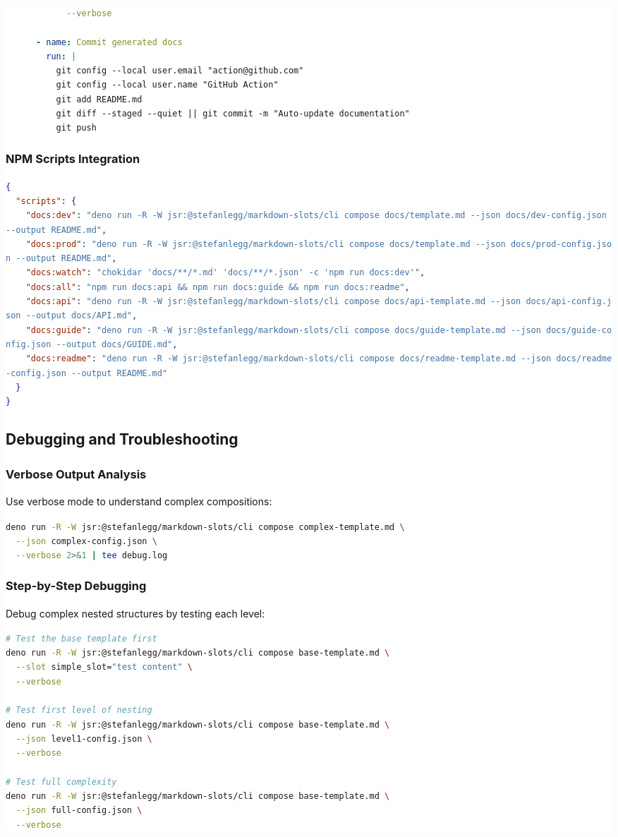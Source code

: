 ```yaml
            --verbose

      - name: Commit generated docs
        run: |
          git config --local user.email "action@github.com"
          git config --local user.name "GitHub Action"
          git add README.md
          git diff --staged --quiet || git commit -m "Auto-update documentation"
          git push
```

### NPM Scripts Integration

```json
{
  "scripts": {
    "docs:dev": "deno run -R -W jsr:@stefanlegg/markdown-slots/cli compose docs/template.md --json docs/dev-config.json --output README.md",
    "docs:prod": "deno run -R -W jsr:@stefanlegg/markdown-slots/cli compose docs/template.md --json docs/prod-config.json --output README.md",
    "docs:watch": "chokidar 'docs/**/*.md' 'docs/**/*.json' -c 'npm run docs:dev'",
    "docs:all": "npm run docs:api && npm run docs:guide && npm run docs:readme",
    "docs:api": "deno run -R -W jsr:@stefanlegg/markdown-slots/cli compose docs/api-template.md --json docs/api-config.json --output docs/API.md",
    "docs:guide": "deno run -R -W jsr:@stefanlegg/markdown-slots/cli compose docs/guide-template.md --json docs/guide-config.json --output docs/GUIDE.md",
    "docs:readme": "deno run -R -W jsr:@stefanlegg/markdown-slots/cli compose docs/readme-template.md --json docs/readme-config.json --output README.md"
  }
}
```

## Debugging and Troubleshooting

### Verbose Output Analysis

Use verbose mode to understand complex compositions:

```bash
deno run -R -W jsr:@stefanlegg/markdown-slots/cli compose complex-template.md \
  --json complex-config.json \
  --verbose 2>&1 | tee debug.log
```

### Step-by-Step Debugging

Debug complex nested structures by testing each level:

```bash
# Test the base template first
deno run -R -W jsr:@stefanlegg/markdown-slots/cli compose base-template.md \
  --slot simple_slot="test content" \
  --verbose

# Test first level of nesting
deno run -R -W jsr:@stefanlegg/markdown-slots/cli compose base-template.md \
  --json level1-config.json \
  --verbose

# Test full complexity
deno run -R -W jsr:@stefanlegg/markdown-slots/cli compose base-template.md \
  --json full-config.json \
  --verbose
```
